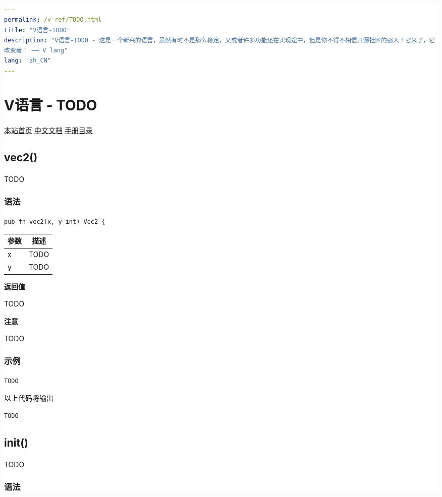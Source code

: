 ```yaml
---
permalink: /v-ref/TODO.html
title: "V语言-TODO"
description: "V语言-TODO - 这是一个新兴的语言，虽然有时不是那么稳定，又或者许多功能还在实现途中，但是你不得不相信开源社区的强大！它来了，它改变着！ —— V lang"
lang: "zh_CN"
---
```

# V语言 - TODO

[本站首页](/)
[中文文档](/docs.html)
[手册目录](/menu/v.html)

## vec2()

TODO

### 语法

```
pub fn vec2(x, y int) Vec2 {
```

参数|描述
---|---
x|TODO
y|TODO

**返回值**

TODO

**注意**

TODO

### 示例

```
TODO
```

以上代码将输出

```
TODO
```

## init()

TODO

### 语法
